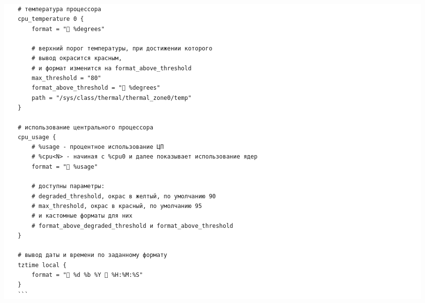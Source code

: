         # температура процессора
        cpu_temperature 0 {
            format = " %degrees"

            # верхний порог температуры, при достижении которого
            # вывод окрасится красным,
            # и формат изменится на format_above_threshold
            max_threshold = "80"
            format_above_threshold = " %degrees"
            path = "/sys/class/thermal/thermal_zone0/temp"
        }

        # использование центрального процессора
        cpu_usage {
            # %usage - процентное использование ЦП
            # %cpu<N> - начиная с %cpu0 и далее показывает использование ядер
            format = " %usage"

            # доступны параметры:
            # degraded_threshold, окрас в желтый, по умолчанию 90
            # max_threshold, окрас в красный, по умолчанию 95
            # и кастомные форматы для них
            # format_above_degraded_threshold и format_above_threshold
        }

        # вывод даты и времени по заданному формату
        tztime local {
            format = " %d %b %Y  %H:%M:%S"
        }
        ```
